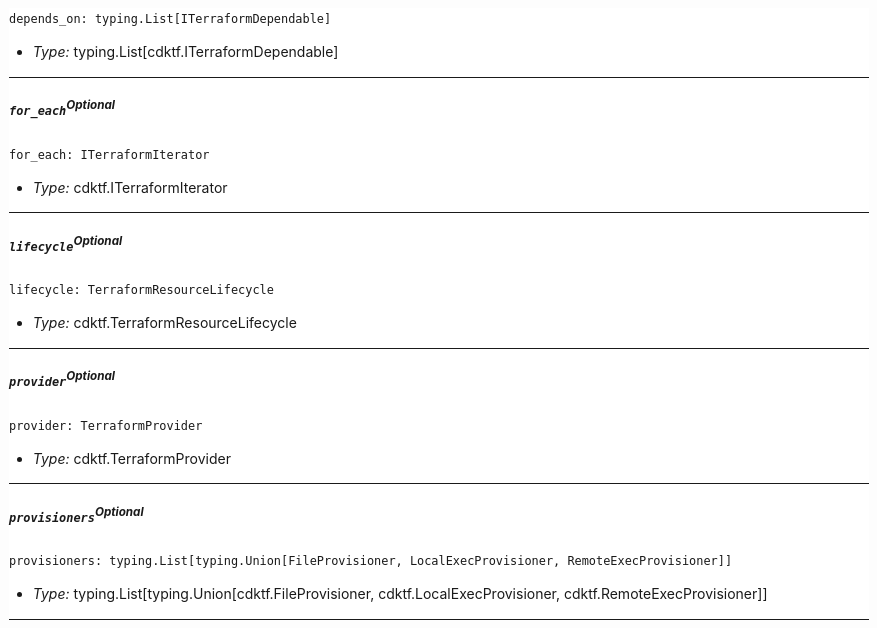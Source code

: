 ```python
depends_on: typing.List[ITerraformDependable]
```

- *Type:* typing.List[cdktf.ITerraformDependable]

---

##### `for_each`<sup>Optional</sup> <a name="for_each" id="@ithings/cdktf-provider-openstack.networkingRbacPolicyV2.NetworkingRbacPolicyV2Config.property.forEach"></a>

```python
for_each: ITerraformIterator
```

- *Type:* cdktf.ITerraformIterator

---

##### `lifecycle`<sup>Optional</sup> <a name="lifecycle" id="@ithings/cdktf-provider-openstack.networkingRbacPolicyV2.NetworkingRbacPolicyV2Config.property.lifecycle"></a>

```python
lifecycle: TerraformResourceLifecycle
```

- *Type:* cdktf.TerraformResourceLifecycle

---

##### `provider`<sup>Optional</sup> <a name="provider" id="@ithings/cdktf-provider-openstack.networkingRbacPolicyV2.NetworkingRbacPolicyV2Config.property.provider"></a>

```python
provider: TerraformProvider
```

- *Type:* cdktf.TerraformProvider

---

##### `provisioners`<sup>Optional</sup> <a name="provisioners" id="@ithings/cdktf-provider-openstack.networkingRbacPolicyV2.NetworkingRbacPolicyV2Config.property.provisioners"></a>

```python
provisioners: typing.List[typing.Union[FileProvisioner, LocalExecProvisioner, RemoteExecProvisioner]]
```

- *Type:* typing.List[typing.Union[cdktf.FileProvisioner, cdktf.LocalExecProvisioner, cdktf.RemoteExecProvisioner]]

---
